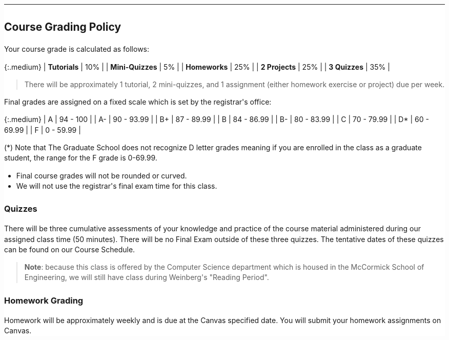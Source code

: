 * * *
## Course Grading Policy
Your course grade is calculated as follows:

{:.medium}
| **Tutorials**     | 10% |
| **Mini-Quizzes**  | 5%  |
| **Homeworks**     | 25% |
| **2 Projects**    | 25% |
| **3 Quizzes**     | 35% |

> There will be approximately 1 tutorial, 2 mini-quizzes, and 1 assignment (either homework exercise or project) due per week.

Final grades are assigned on a fixed scale which is set by the registrar's office:

{:.medium}
| A  | 94 - 100   |
| A- | 90 - 93.99 |
| B+ | 87 - 89.99 |
| B  | 84 - 86.99 |
| B- | 80 - 83.99 |
| C  | 70 - 79.99 |
| D* | 60 - 69.99 |
| F  | 0  - 59.99 |

(*) Note that The Graduate School does not recognize D letter grades meaning if you are enrolled in the class as a graduate student, the range for the F grade is 0-69.99.

* Final course grades will not be rounded or curved.
* We will not use the registrar's final exam time for this class.

### Quizzes

There will be three cumulative assessments of your knowledge and practice of the course material administered during our assigned class time (50 minutes). There will be no Final Exam outside of these three quizzes. The tentative dates of these quizzes can be found on our Course Schedule.

> **Note**: because this class is offered by the Computer Science department which is housed in the McCormick School of Engineering, we will still have class during Weinberg's "Reading Period".

### Homework Grading
Homework will be approximately weekly and is due at the Canvas specified date. You will submit your homework assignments on Canvas.
